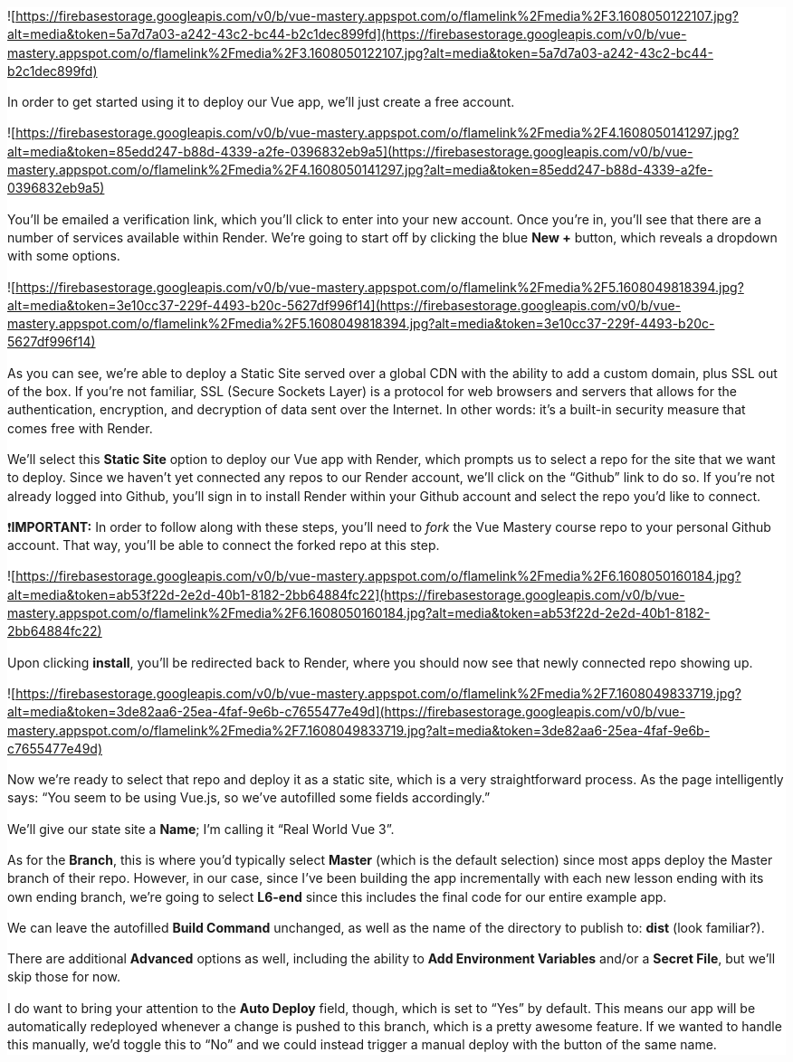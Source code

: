![https://firebasestorage.googleapis.com/v0/b/vue-mastery.appspot.com/o/flamelink%2Fmedia%2F3.1608050122107.jpg?alt=media&token=5a7d7a03-a242-43c2-bc44-b2c1dec899fd](https://firebasestorage.googleapis.com/v0/b/vue-mastery.appspot.com/o/flamelink%2Fmedia%2F3.1608050122107.jpg?alt=media&token=5a7d7a03-a242-43c2-bc44-b2c1dec899fd)

In order to get started using it to deploy our Vue app, we’ll just create a free account.

![https://firebasestorage.googleapis.com/v0/b/vue-mastery.appspot.com/o/flamelink%2Fmedia%2F4.1608050141297.jpg?alt=media&token=85edd247-b88d-4339-a2fe-0396832eb9a5](https://firebasestorage.googleapis.com/v0/b/vue-mastery.appspot.com/o/flamelink%2Fmedia%2F4.1608050141297.jpg?alt=media&token=85edd247-b88d-4339-a2fe-0396832eb9a5)

You’ll be emailed a verification link, which you’ll click to enter into your new account. Once you’re in, you’ll see that there are a number of services available within Render. We’re going to start off by clicking the blue **New +** button, which reveals a dropdown with some options.

![https://firebasestorage.googleapis.com/v0/b/vue-mastery.appspot.com/o/flamelink%2Fmedia%2F5.1608049818394.jpg?alt=media&token=3e10cc37-229f-4493-b20c-5627df996f14](https://firebasestorage.googleapis.com/v0/b/vue-mastery.appspot.com/o/flamelink%2Fmedia%2F5.1608049818394.jpg?alt=media&token=3e10cc37-229f-4493-b20c-5627df996f14)

As you can see, we’re able to deploy a Static Site served over a global CDN with the ability to add a custom domain, plus SSL out of the box. If you’re not familiar, SSL (Secure Sockets Layer) is a protocol for web browsers and servers that allows for the authentication, encryption, and decryption of data sent over the Internet. In other words: it’s a built-in security measure that comes free with Render.

We’ll select this **Static Site** option to deploy our Vue app with Render, which prompts us to select a repo for the site that we want to deploy. Since we haven’t yet connected any repos to our Render account, we’ll click on the “Github” link to do so. If you’re not already logged into Github, you’ll sign in to install Render within your Github account and select the repo you’d like to connect.

❗**IMPORTANT:** In order to follow along with these steps, you’ll need to _fork_ the Vue Mastery course repo to your personal Github account. That way, you’ll be able to connect the forked repo at this step.

![https://firebasestorage.googleapis.com/v0/b/vue-mastery.appspot.com/o/flamelink%2Fmedia%2F6.1608050160184.jpg?alt=media&token=ab53f22d-2e2d-40b1-8182-2bb64884fc22](https://firebasestorage.googleapis.com/v0/b/vue-mastery.appspot.com/o/flamelink%2Fmedia%2F6.1608050160184.jpg?alt=media&token=ab53f22d-2e2d-40b1-8182-2bb64884fc22)

Upon clicking **install**, you’ll be redirected back to Render, where you should now see that newly connected repo showing up.

![https://firebasestorage.googleapis.com/v0/b/vue-mastery.appspot.com/o/flamelink%2Fmedia%2F7.1608049833719.jpg?alt=media&token=3de82aa6-25ea-4faf-9e6b-c7655477e49d](https://firebasestorage.googleapis.com/v0/b/vue-mastery.appspot.com/o/flamelink%2Fmedia%2F7.1608049833719.jpg?alt=media&token=3de82aa6-25ea-4faf-9e6b-c7655477e49d)

Now we’re ready to select that repo and deploy it as a static site, which is a very straightforward process. As the page intelligently says: “You seem to be using Vue.js, so we’ve autofilled some fields accordingly.”

We’ll give our state site a **Name**; I’m calling it “Real World Vue 3”.

As for the **Branch**, this is where you’d typically select **Master** (which is the default selection) since most apps deploy the Master branch of their repo. However, in our case, since I’ve been building the app incrementally with each new lesson ending with its own ending branch, we’re going to select **L6-end** since this includes the final code for our entire example app.

We can leave the autofilled **Build Command** unchanged, as well as the name of the directory to publish to: **dist** (look familiar?).

There are additional **Advanced** options as well, including the ability to **Add Environment Variables** and/or a **Secret File**, but we’ll skip those for now.

I do want to bring your attention to the **Auto Deploy** field, though, which is set to “Yes” by default. This means our app will be automatically redeployed whenever a change is pushed to this branch, which is a pretty awesome feature. If we wanted to handle this manually, we’d toggle this to “No” and we could instead trigger a manual deploy with the button of the same name.
